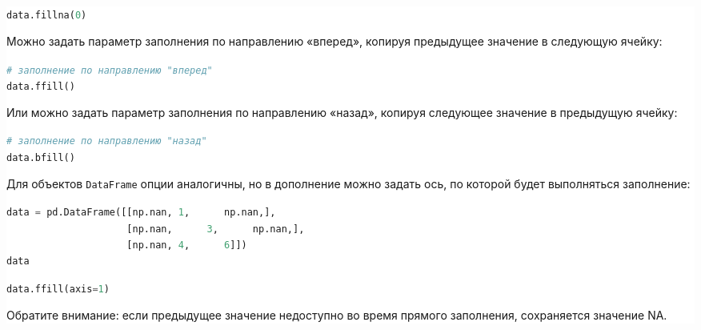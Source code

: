 ```python jupyter={"outputs_hidden": false}
data.fillna(0)
```

Можно задать параметр заполнения по направлению &laquo;вперед&raquo;, копируя предыдущее значение в следующую ячейку:

```python jupyter={"outputs_hidden": false}
# заполнение по направлению "вперед"
data.ffill()
```

Или можно задать параметр заполнения по направлению &laquo;назад&raquo;, копируя следующее значение в предыдущую ячейку:

```python jupyter={"outputs_hidden": false}
# заполнение по направлению "назад"
data.bfill()
```


Для объектов `DataFrame` опции аналогичны, но в дополнение можно задать ось, по которой будет выполняться заполнение:


```python jupyter={"outputs_hidden": false}
data = pd.DataFrame([[np.nan, 1,      np.nan,],
                     [np.nan,      3,      np.nan,],
                     [np.nan, 4,      6]])
data
```

```python jupyter={"outputs_hidden": false}
data.ffill(axis=1)
```

Обратите внимание: если предыдущее значение недоступно во время прямого заполнения, сохраняется значение NA.
